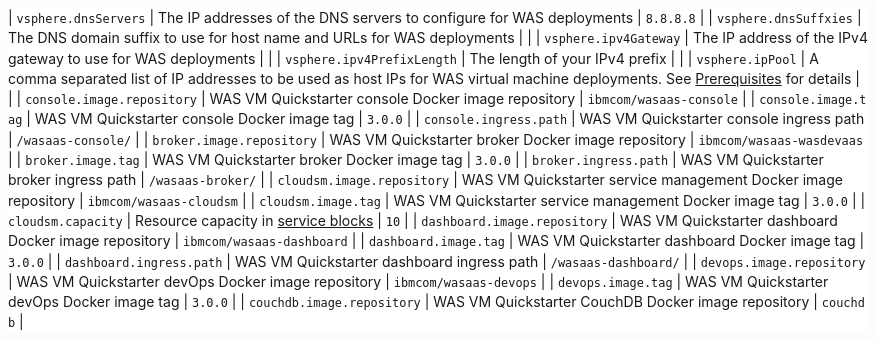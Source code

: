 | `vsphere.dnsServers`                              | The IP addresses of the DNS servers to configure for WAS deployments                                                                                                                                              | `8.8.8.8`                    |
| `vsphere.dnsSuffxies`                             | The DNS domain suffix to use for host name and URLs for WAS deployments                                                                                                                                           |                              |
| `vsphere.ipv4Gateway`                             | The IP address of the IPv4 gateway to use for WAS deployments                                                                                                                                                     |                              |
| `vsphere.ipv4PrefixLength`                        | The length of your IPv4 prefix                                                                                                                                                                                    |                              |
| `vsphere.ipPool`                                  | A comma separated list of IP addresses to be used as host IPs for WAS virtual machine deployments. See [Prerequisites](https://www.ibm.com/support/knowledgecenter/SSTF9X/install-prerequisites.html) for details |                              |
| `console.image.repository`                        | WAS VM Quickstarter console Docker image repository                                                                                                                                                               | `ibmcom/wasaas-console`      |
| `console.image.tag`                               | WAS VM Quickstarter console Docker image tag                                                                                                                                                                      | `3.0.0`                      |
| `console.ingress.path`                            | WAS VM Quickstarter console ingress path                                                                                                                                                                          | `/wasaas-console/`           |
| `broker.image.repository`                         | WAS VM Quickstarter broker Docker image repository                                                                                                                                                                | `ibmcom/wasaas-wasdevaas`    |
| `broker.image.tag`                                | WAS VM Quickstarter broker Docker image tag                                                                                                                                                                       | `3.0.0`                      |
| `broker.ingress.path`                             | WAS VM Quickstarter broker ingress path                                                                                                                                                                           | `/wasaas-broker/`            |
| `cloudsm.image.repository`                        | WAS VM Quickstarter service management Docker image repository                                                                                                                                                    | `ibmcom/wasaas-cloudsm`      |
| `cloudsm.image.tag`                               | WAS VM Quickstarter service management Docker image tag                                                                                                                                                           | `3.0.0`                      |
| `cloudsm.capacity`                                | Resource capacity in [service blocks](https://www.ibm.com/support/knowledgecenter/SSTF9X/about-resource-management.html)                                                                                          | `10`                         |
| `dashboard.image.repository`                      | WAS VM Quickstarter dashboard Docker image repository                                                                                                                                                             | `ibmcom/wasaas-dashboard`    |
| `dashboard.image.tag`                             | WAS VM Quickstarter dashboard Docker image tag                                                                                                                                                                    | `3.0.0`                      |
| `dashboard.ingress.path`                          | WAS VM Quickstarter dashboard ingress path                                                                                                                                                                        | `/wasaas-dashboard/`         |
| `devops.image.repository`                         | WAS VM Quickstarter devOps Docker image repository                                                                                                                                                                | `ibmcom/wasaas-devops`       |
| `devops.image.tag`                                | WAS VM Quickstarter devOps Docker image tag                                                                                                                                                                       | `3.0.0`                      |
| `couchdb.image.repository`                        | WAS VM Quickstarter CouchDB Docker image repository                                                                                                                                                               | `couchdb`                    |